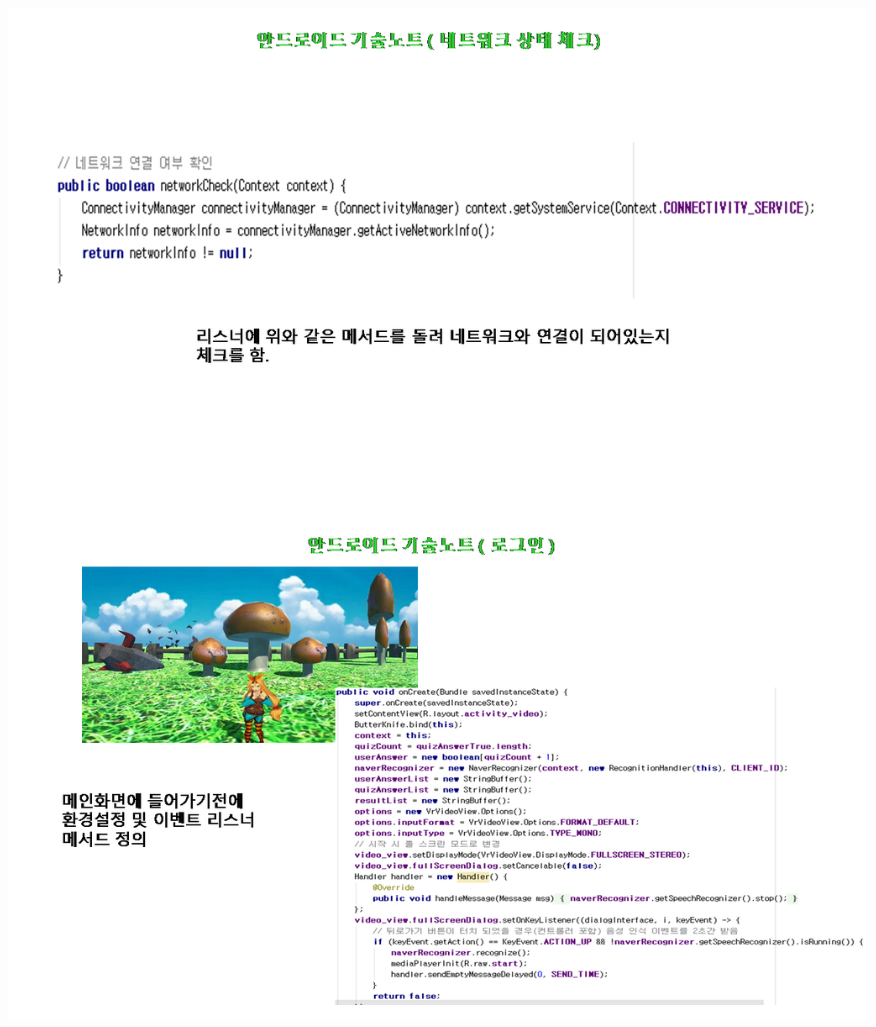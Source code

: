 <img width="1000" height="500" src="/readme/image/c-learn-web-37.PNG"/>
<img width="1000" height="500" src="/readme/image/c-learn-web-38.PNG"/>